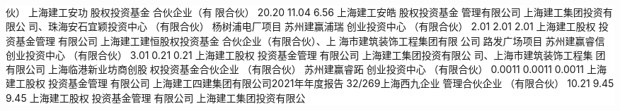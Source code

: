 伙）
上海建工安功
股权投资基金
合伙企业（有
限合伙）
20.20
11.04
6.56
上海建工安皓
股权投资基金
管理有限公司
上海建工集团投资有限公
司、珠海安石宜颖投资中心
（有限合伙）
杨树浦电厂项目
苏州建赢浦瑞
创业投资中心
（有限合伙）
2.01
2.01
2.01
上海建工股权
投资基金管理
有限公司
上海建工建恒股权投资基金
合伙企业（有限合伙）、上
海市建筑装饰工程集团有限
公司
路发广场项目
苏州建赢睿信
创业投资中心
（有限合伙）
3.01
0.21
0.21
上海建工股权
投资基金管理
有限公司
上海建工集团投资有限公
司、上海市建筑装饰工程集
团有限公司
上海临港新业坊商创股
权投资基金合伙企业
（有限合伙）
苏州建赢睿跖
创业投资中心
（有限合伙）
0.0011
0.0011
0.0011
上海建工股权
投资基金管理
有限公司
上海建工四建集团有限公司2021年年度报告
32/269上海西九企业
管理合伙企业
（有限合伙）
10.21
9.45
9.45
上海建工股权
投资基金管理
有限公司
上海建工集团投资有限公